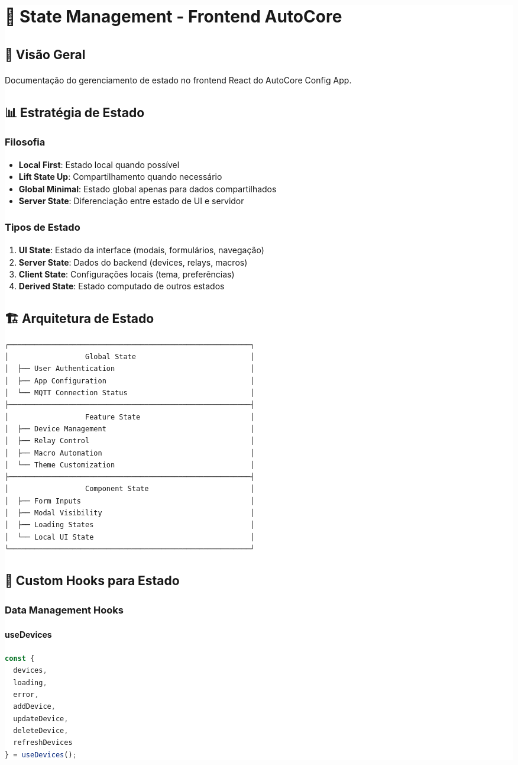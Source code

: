 # 🔄 State Management - Frontend AutoCore

## 🎯 Visão Geral
Documentação do gerenciamento de estado no frontend React do AutoCore Config App.

## 📊 Estratégia de Estado

### Filosofia
- **Local First**: Estado local quando possível
- **Lift State Up**: Compartilhamento quando necessário
- **Global Minimal**: Estado global apenas para dados compartilhados
- **Server State**: Diferenciação entre estado de UI e servidor

### Tipos de Estado
1. **UI State**: Estado da interface (modais, formulários, navegação)
2. **Server State**: Dados do backend (devices, relays, macros)
3. **Client State**: Configurações locais (tema, preferências)
4. **Derived State**: Estado computado de outros estados

## 🏗️ Arquitetura de Estado

```
┌─────────────────────────────────────────────────────────┐
│                  Global State                           │
│  ├── User Authentication                                │
│  ├── App Configuration                                  │
│  └── MQTT Connection Status                             │
├─────────────────────────────────────────────────────────┤
│                  Feature State                          │
│  ├── Device Management                                  │
│  ├── Relay Control                                      │
│  ├── Macro Automation                                   │
│  └── Theme Customization                                │
├─────────────────────────────────────────────────────────┤
│                  Component State                        │
│  ├── Form Inputs                                        │
│  ├── Modal Visibility                                   │
│  ├── Loading States                                     │
│  └── Local UI State                                     │
└─────────────────────────────────────────────────────────┘
```

## 🎣 Custom Hooks para Estado

### Data Management Hooks

#### useDevices
```javascript
const {
  devices,
  loading,
  error,
  addDevice,
  updateDevice,
  deleteDevice,
  refreshDevices
} = useDevices();
```
